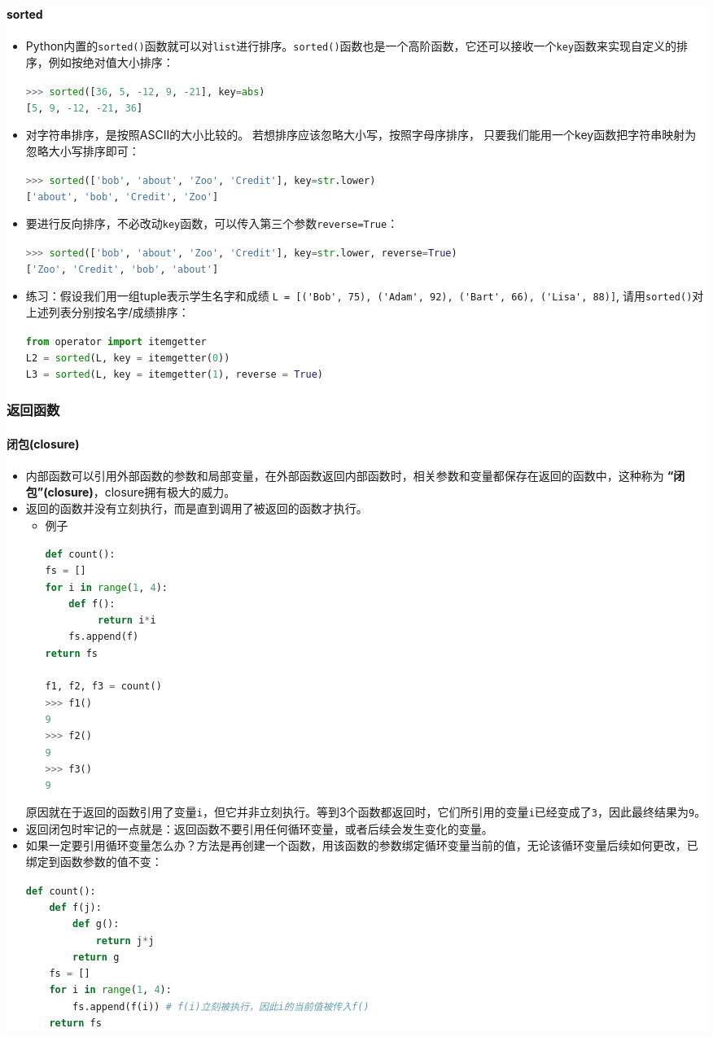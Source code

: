 #### sorted
- Python内置的`sorted()`函数就可以对`list`进行排序。`sorted()`函数也是一个高阶函数，它还可以接收一个`key`函数来实现自定义的排序，例如按绝对值大小排序：
    ```python
    >>> sorted([36, 5, -12, 9, -21], key=abs)
    [5, 9, -12, -21, 36]
    ```
- 对字符串排序，是按照ASCII的大小比较的。 若想排序应该忽略大小写，按照字母序排序， 只要我们能用一个key函数把字符串映射为忽略大小写排序即可：
    ```python
    >>> sorted(['bob', 'about', 'Zoo', 'Credit'], key=str.lower)
    ['about', 'bob', 'Credit', 'Zoo']
    ```
- 要进行反向排序，不必改动`key`函数，可以传入第三个参数`reverse=True`：
    ```python
    >>> sorted(['bob', 'about', 'Zoo', 'Credit'], key=str.lower, reverse=True)
    ['Zoo', 'Credit', 'bob', 'about']
    ```
- 练习：假设我们用一组tuple表示学生名字和成绩 `L = [('Bob', 75), ('Adam', 92), ('Bart', 66), ('Lisa', 88)]`, 请用`sorted()`对上述列表分别按名字/成绩排序：
    ```python
    from operator import itemgetter
    L2 = sorted(L, key = itemgetter(0))
    L3 = sorted(L, key = itemgetter(1), reverse = True)
    ```

### 返回函数
#### 闭包(closure)
- 内部函数可以引用外部函数的参数和局部变量，在外部函数返回内部函数时，相关参数和变量都保存在返回的函数中，这种称为 **“闭包”(closure)**，closure拥有极大的威力。
- 返回的函数并没有立刻执行，而是直到调用了被返回的函数才执行。
    - 例子
        ```python
        def count():
        fs = []
        for i in range(1, 4):
            def f():
                 return i*i
            fs.append(f)
        return fs

        f1, f2, f3 = count()
        >>> f1()
        9
        >>> f2()
        9
        >>> f3()
        9
        ```
    原因就在于返回的函数引用了变量`i`，但它并非立刻执行。等到3个函数都返回时，它们所引用的变量`i`已经变成了`3`，因此最终结果为`9`。
- 返回闭包时牢记的一点就是：返回函数不要引用任何循环变量，或者后续会发生变化的变量。
- 如果一定要引用循环变量怎么办？方法是再创建一个函数，用该函数的参数绑定循环变量当前的值，无论该循环变量后续如何更改，已绑定到函数参数的值不变：
    ```python
    def count():
        def f(j):
            def g():
                return j*j
            return g
        fs = []
        for i in range(1, 4):
            fs.append(f(i)) # f(i)立刻被执行，因此i的当前值被传入f()
        return fs
    ```


[1]: https://baike.baidu.com/item/%E6%B1%89%E8%AF%BA%E5%A1%94/3468295
[2]: http://research.google.com/archive/mapreduce.html
[3]: http://baike.baidu.com/view/3784258.htm
[ 4 ]: https://docs.python.org/3/reference/datamodel.html
[ 5 ]: https://github.com/huangsam/ultimate-python